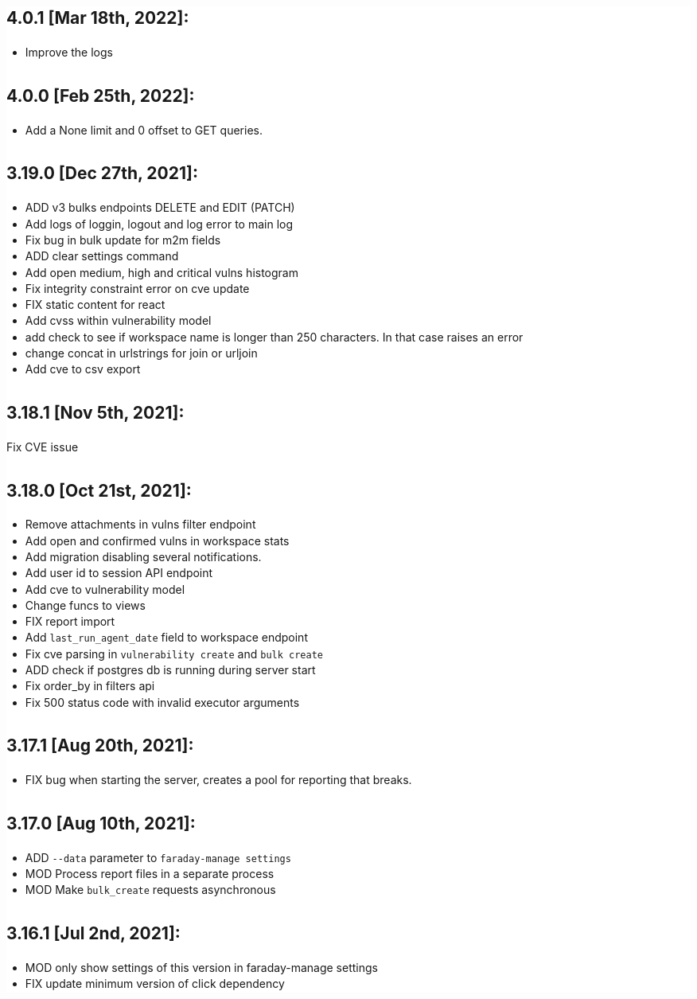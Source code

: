 4.0.1 [Mar 18th, 2022]:
---
 * Improve the logs

4.0.0 [Feb 25th, 2022]:
---
 * Add a None limit and 0 offset to GET queries.

3.19.0 [Dec 27th, 2021]:
---
 * ADD v3 bulks endpoints DELETE and EDIT (PATCH)
 * Add logs of loggin, logout and log error to main log
 * Fix bug in bulk update for m2m fields
 * ADD clear settings command
 * Add open medium, high and critical vulns histogram
 * Fix integrity constraint error on cve update
 * FIX static content for react
 * Add cvss within vulnerability model
 * add check to see if workspace name is longer than 250 characters. In that case raises an error
 * change concat in urlstrings for join or urljoin
 * Add cve to csv export

3.18.1 [Nov 5th, 2021]:
---
Fix CVE issue

3.18.0 [Oct 21st, 2021]:
---
 * Remove attachments in vulns filter endpoint
 * Add open and confirmed vulns in workspace stats
 * Add migration disabling several notifications.
 * Add user id to session API endpoint
 * Add cve to vulnerability model
 * Change funcs to views
 * FIX report import
 * Add `last_run_agent_date` field to workspace endpoint
 * Fix cve parsing in `vulnerability create` and `bulk create`
 * ADD check if postgres db is running during server start
 * Fix order_by in filters api
 * Fix 500 status code with invalid executor arguments

3.17.1 [Aug 20th, 2021]:
---
 * FIX bug when starting the server, creates a pool for reporting that breaks.

3.17.0 [Aug 10th, 2021]:
---
 * ADD `--data` parameter to `faraday-manage settings`
 * MOD Process report files in a separate process
 * MOD Make `bulk_create` requests asynchronous

3.16.1 [Jul 2nd, 2021]:
---
 * MOD only show settings of this version in faraday-manage settings
 * FIX update minimum version of click dependency
